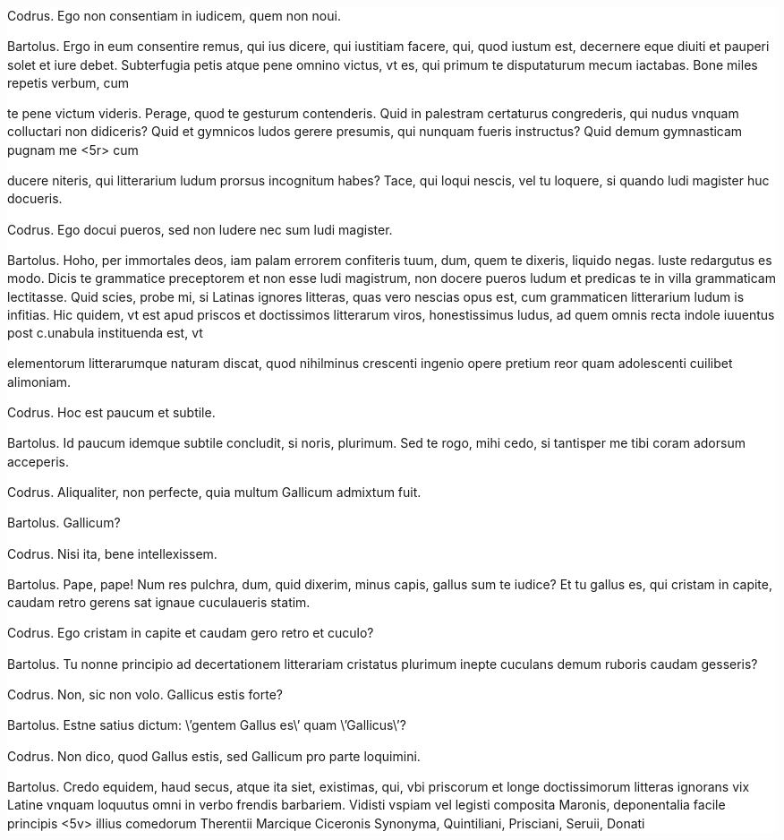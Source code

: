 Codrus. Ego non consentiam in iudicem, quem non noui.

Bartolus. Ergo in eum consentire remus, qui ius dicere, qui iustitiam
facere, qui, quod iustum est, decernere eque diuiti et pauperi solet et
iure debet. Subterfugia petis atque pene omnino victus, vt es, qui
primum te disputaturum mecum iactabas. Bone miles repetis verbum, cum

te pene victum videris. Perage, quod te gesturum contenderis. Quid in
palestram certaturus congrederis, qui nudus vnquam colluctari non
didiceris? Quid et gymnicos ludos gerere presumis, qui nunquam fueris
instructus? Quid demum gymnasticam pugnam me \<5r\> cum

ducere niteris, qui litterarium ludum prorsus incognitum habes? Tace,
qui loqui nescis, vel tu loquere, si quando ludi magister huc docueris.

Codrus. Ego docui pueros, sed non ludere nec sum ludi magister.

Bartolus. Hoho, per immortales deos, iam palam errorem confiteris tuum,
dum, quem te dixeris, liquido negas. Iuste redargutus es modo. Dicis te
grammatice preceptorem et non esse ludi magistrum, non docere pueros
ludum et predicas te in villa grammaticam lectitasse. Quid scies, probe
mi, si Latinas ignores litteras, quas vero nescias opus est, cum
grammaticen litterarium ludum is infitias. Hic quidem, vt est apud
priscos et doctissimos litterarum viros, honestissimus ludus, ad quem
omnis recta indole iuuentus post c.unabula instituenda est, vt

elementorum litterarumque naturam discat, quod nihilminus crescenti
ingenio opere pretium reor quam adolescenti cuilibet alimoniam.

Codrus. Hoc est paucum et subtile.

Bartolus. Id paucum idemque subtile concludit, si noris, plurimum. Sed
te rogo, mihi cedo, si tantisper me tibi coram adorsum acceperis.

Codrus. Aliqualiter, non perfecte, quia multum Gallicum admixtum fuit.

Bartolus. Gallicum?

Codrus. Nisi ita, bene intellexissem.

Bartolus. Pape, pape! Num res pulchra, dum, quid dixerim, minus capis,
gallus sum te iudice? Et tu gallus es, qui cristam in capite, caudam
retro gerens sat ignaue cuculaueris statim.

Codrus. Ego cristam in capite et caudam gero retro et cuculo?

Bartolus. Tu nonne principio ad decertationem litterariam cristatus
plurimum inepte cuculans demum ruboris caudam gesseris?

Codrus. Non, sic non volo. Gallicus estis forte?

Bartolus. Estne satius dictum: \’gentem Gallus es\’ quam \’Gallicus\’?

Codrus. Non dico, quod Gallus estis, sed Gallicum pro parte loquimini.

Bartolus. Credo equidem, haud secus, atque ita siet, existimas, qui, vbi
priscorum et longe doctissimorum litteras ignorans vix Latine vnquam
loquutus omni in verbo frendis barbariem. Vidisti vspiam vel legisti
composita Maronis, deponentalia facile principis \<5v\> illius comedorum
Therentii Marcique Ciceronis Synonyma, Quintiliani, Prisciani, Seruii,
Donati
